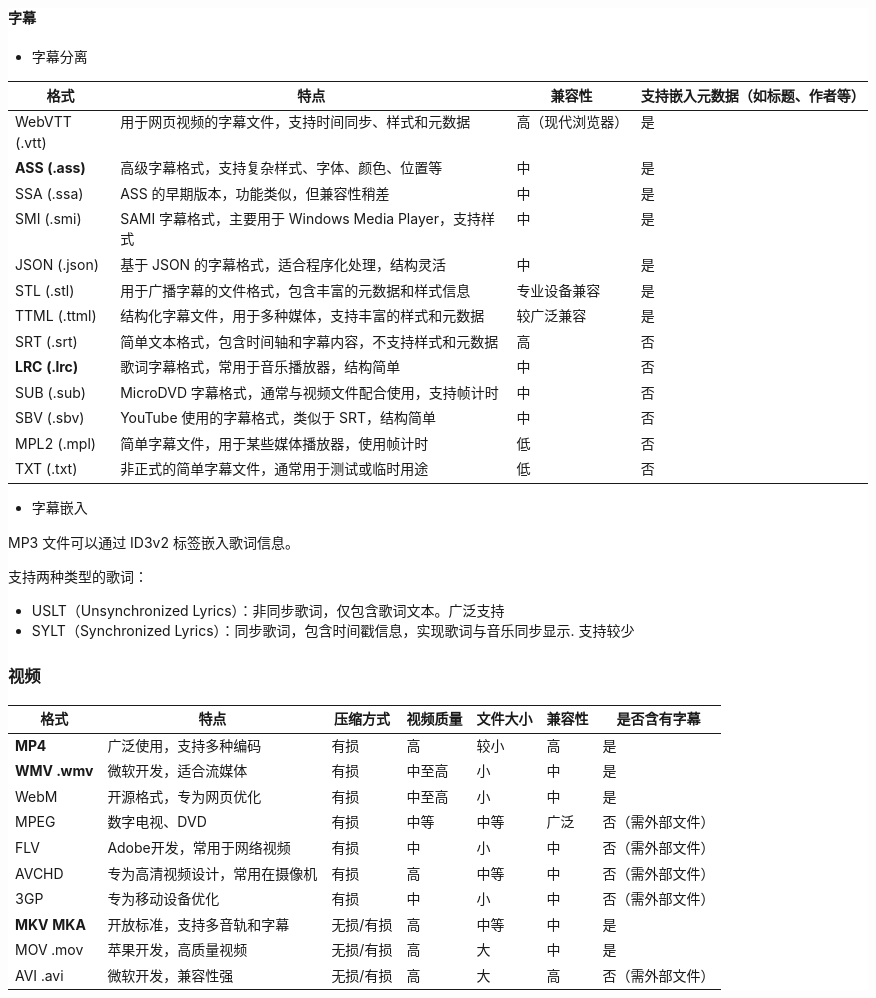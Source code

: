 

#### 字幕

- 字幕分离


| 格式          | 特点                                                   | 兼容性           | 支持嵌入元数据（如标题、作者等） |
| ------------- | ------------------------------------------------------ | ---------------- | -------------------------------- |
| WebVTT (.vtt) | 用于网页视频的字幕文件，支持时间同步、样式和元数据     | 高（现代浏览器） | 是                               |
| **ASS (.ass)**    | 高级字幕格式，支持复杂样式、字体、颜色、位置等         | 中               | 是                               |
| SSA (.ssa)    | ASS 的早期版本，功能类似，但兼容性稍差                 | 中               | 是                               |
| SMI (.smi)    | SAMI 字幕格式，主要用于 Windows Media Player，支持样式 | 中               | 是                               |
| JSON (.json)  | 基于 JSON 的字幕格式，适合程序化处理，结构灵活         | 中               | 是                               |
| STL (.stl)    | 用于广播字幕的文件格式，包含丰富的元数据和样式信息     | 专业设备兼容     | 是                               |
| TTML (.ttml)  | 结构化字幕文件，用于多种媒体，支持丰富的样式和元数据   | 较广泛兼容       | 是                               |
| SRT (.srt)    | 简单文本格式，包含时间轴和字幕内容，不支持样式和元数据 | 高               | 否                               |
| **LRC (.lrc)**    | 歌词字幕格式，常用于音乐播放器，结构简单               | 中               | 否                               |
| SUB (.sub)    | MicroDVD 字幕格式，通常与视频文件配合使用，支持帧计时  | 中               | 否                               |
| SBV (.sbv)    | YouTube 使用的字幕格式，类似于 SRT，结构简单           | 中               | 否                               |
| MPL2 (.mpl)   | 简单字幕文件，用于某些媒体播放器，使用帧计时           | 低               | 否                               |
| TXT (.txt)    | 非正式的简单字幕文件，通常用于测试或临时用途           | 低               | 否                               |



- 字幕嵌入

MP3 文件可以通过 ID3v2 标签嵌入歌词信息。

支持两种类型的歌词：

- USLT（Unsynchronized Lyrics）：非同步歌词，仅包含歌词文本。广泛支持
- SYLT（Synchronized Lyrics）：同步歌词，包含时间戳信息，实现歌词与音乐同步显示. 支持较少


### 视频


| 格式        | 特点                           | 压缩方式  | 视频质量 | 文件大小 | 兼容性 | 是否含有字幕     |
| ----------- | ------------------------------ | --------- | -------- | -------- | ------ | ---------------- |
| **MP4**     | 广泛使用，支持多种编码         | 有损      | 高       | 较小     | 高     | 是               |
| **WMV .wmv**     | 微软开发，适合流媒体           | 有损      | 中至高   | 小       | 中     | 是               |
| WebM    | 开源格式，专为网页优化         | 有损      | 中至高   | 小       | 中     | 是               |
| MPEG    | 数字电视、DVD                  | 有损      | 中等     | 中等     | 广泛   | 否（需外部文件） |
| FLV     | Adobe开发，常用于网络视频      | 有损      | 中       | 小       | 中     | 否（需外部文件） |
| AVCHD   | 专为高清视频设计，常用在摄像机 | 有损      | 高       | 中等     | 中     | 否（需外部文件） |
| 3GP     | 专为移动设备优化               | 有损      | 中       | 小       | 中     | 否（需外部文件） |
| **MKV MKA** | 开放标准，支持多音轨和字幕     | 无损/有损 | 高       | 中等     | 中     | 是               |
| MOV .mov     | 苹果开发，高质量视频           | 无损/有损 | 高       | 大       | 中     | 是               |
| AVI .avi     | 微软开发，兼容性强             | 无损/有损 | 高       | 大       | 高     | 否（需外部文件） |

